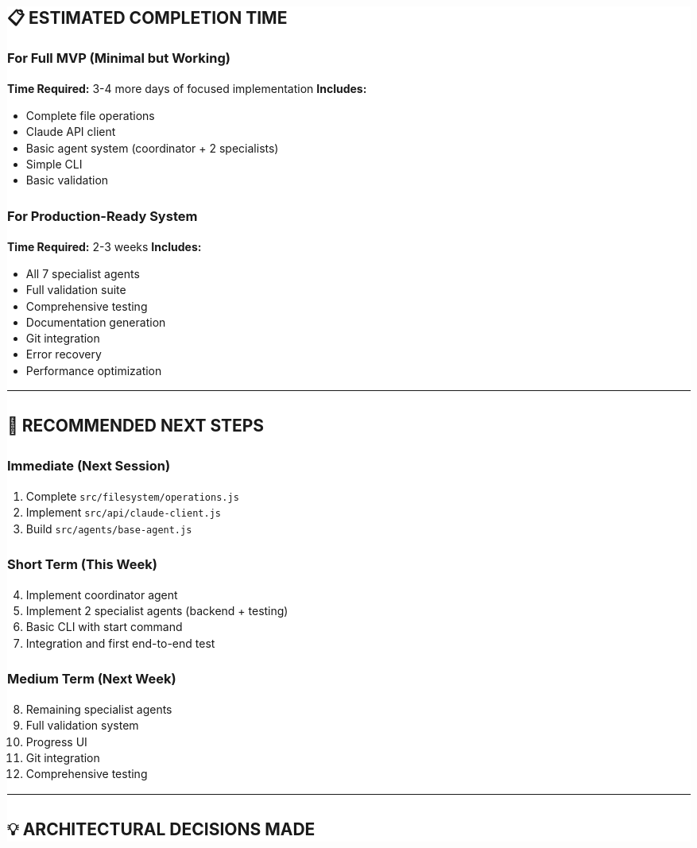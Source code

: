 
## 📋 ESTIMATED COMPLETION TIME

### For Full MVP (Minimal but Working)
**Time Required:** 3-4 more days of focused implementation
**Includes:**
- Complete file operations
- Claude API client
- Basic agent system (coordinator + 2 specialists)
- Simple CLI
- Basic validation

### For Production-Ready System
**Time Required:** 2-3 weeks
**Includes:**
- All 7 specialist agents
- Full validation suite
- Comprehensive testing
- Documentation generation
- Git integration
- Error recovery
- Performance optimization

---

## 🎯 RECOMMENDED NEXT STEPS

### Immediate (Next Session)
1. Complete `src/filesystem/operations.js`
2. Implement `src/api/claude-client.js`
3. Build `src/agents/base-agent.js`

### Short Term (This Week)
4. Implement coordinator agent
5. Implement 2 specialist agents (backend + testing)
6. Basic CLI with start command
7. Integration and first end-to-end test

### Medium Term (Next Week)
8. Remaining specialist agents
9. Full validation system
10. Progress UI
11. Git integration
12. Comprehensive testing

---

## 💡 ARCHITECTURAL DECISIONS MADE
